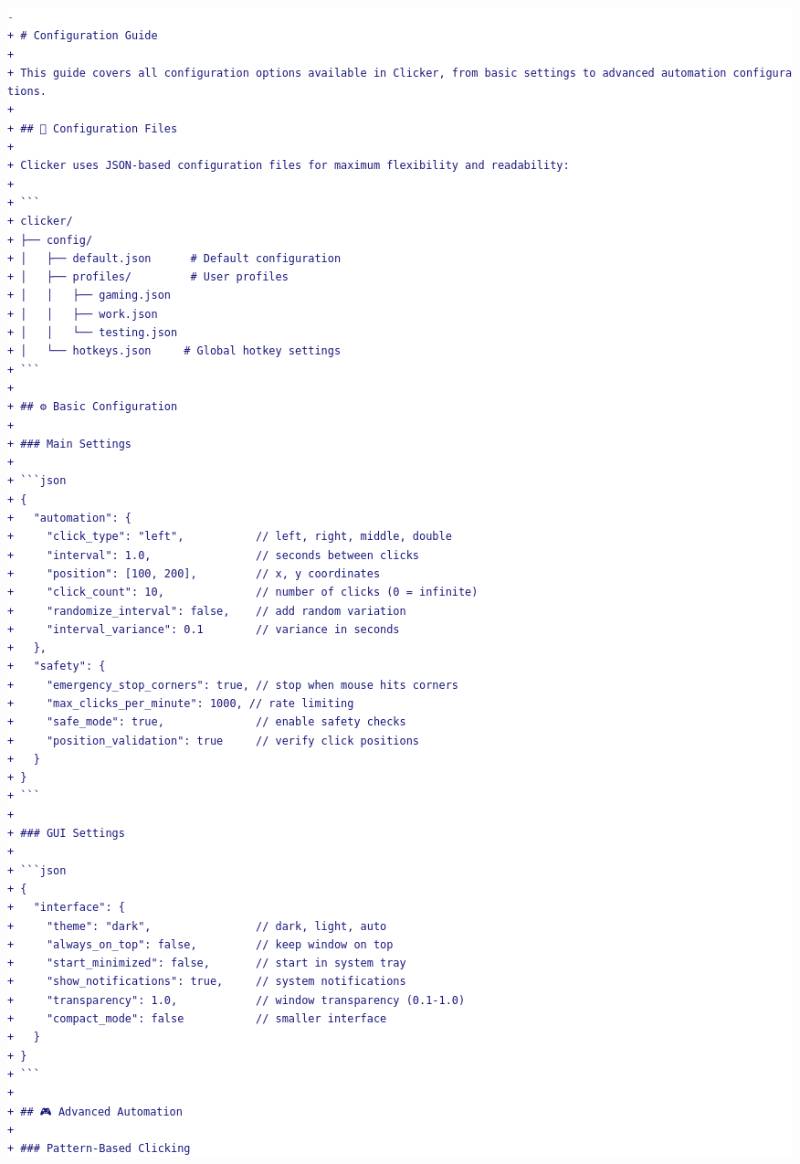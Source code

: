 
```diff
- 
+ # Configuration Guide
+ 
+ This guide covers all configuration options available in Clicker, from basic settings to advanced automation configurations.
+ 
+ ## 📁 Configuration Files
+ 
+ Clicker uses JSON-based configuration files for maximum flexibility and readability:
+ 
+ ```
+ clicker/
+ ├── config/
+ │   ├── default.json      # Default configuration
+ │   ├── profiles/         # User profiles
+ │   │   ├── gaming.json
+ │   │   ├── work.json
+ │   │   └── testing.json
+ │   └── hotkeys.json     # Global hotkey settings
+ ```
+ 
+ ## ⚙️ Basic Configuration
+ 
+ ### Main Settings
+ 
+ ```json
+ {
+   "automation": {
+     "click_type": "left",           // left, right, middle, double
+     "interval": 1.0,                // seconds between clicks
+     "position": [100, 200],         // x, y coordinates
+     "click_count": 10,              // number of clicks (0 = infinite)
+     "randomize_interval": false,    // add random variation
+     "interval_variance": 0.1        // variance in seconds
+   },
+   "safety": {
+     "emergency_stop_corners": true, // stop when mouse hits corners
+     "max_clicks_per_minute": 1000, // rate limiting
+     "safe_mode": true,              // enable safety checks
+     "position_validation": true     // verify click positions
+   }
+ }
+ ```
+ 
+ ### GUI Settings
+ 
+ ```json
+ {
+   "interface": {
+     "theme": "dark",                // dark, light, auto
+     "always_on_top": false,         // keep window on top
+     "start_minimized": false,       // start in system tray
+     "show_notifications": true,     // system notifications
+     "transparency": 1.0,            // window transparency (0.1-1.0)
+     "compact_mode": false           // smaller interface
+   }
+ }
+ ```
+ 
+ ## 🎮 Advanced Automation
+ 
+ ### Pattern-Based Clicking
```